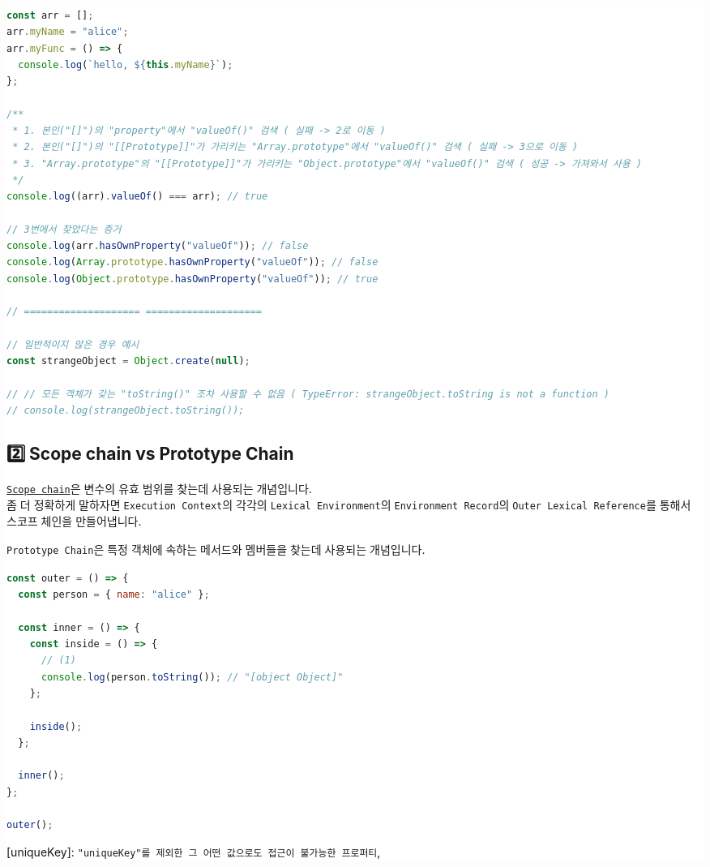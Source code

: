 ```js
const arr = [];
arr.myName = "alice";
arr.myFunc = () => {
  console.log(`hello, ${this.myName}`);
};

/**
 * 1. 본인("[]")의 "property"에서 "valueOf()" 검색 ( 실패 -> 2로 이동 )
 * 2. 본인("[]")의 "[[Prototype]]"가 가리키는 "Array.prototype"에서 "valueOf()" 검색 ( 실패 -> 3으로 이동 )
 * 3. "Array.prototype"의 "[[Prototype]]"가 가리키는 "Object.prototype"에서 "valueOf()" 검색 ( 성공 -> 가져와서 사용 )
 */
console.log((arr).valueOf() === arr); // true

// 3번에서 찾았다는 증거
console.log(arr.hasOwnProperty("valueOf")); // false
console.log(Array.prototype.hasOwnProperty("valueOf")); // false
console.log(Object.prototype.hasOwnProperty("valueOf")); // true

// ==================== ====================

// 일반적이지 않은 경우 예시
const strangeObject = Object.create(null);

// // 모든 객체가 갖는 "toString()" 조차 사용할 수 없음 ( TypeError: strangeObject.toString is not a function )
// console.log(strangeObject.toString());
```

## 2️⃣ Scope chain vs Prototype Chain
[`Scope chain`](/posts/실행-컨텍스트/#-스코프와-스코프-체인)은 변수의 유효 범위를 찾는데 사용되는 개념입니다.<br />
좀 더 정확하게 말하자면 `Execution Context`의 각각의 `Lexical Environment`의 `Environment Record`의 `Outer Lexical Reference`를 통해서 스코프 체인을 만들어냅니다.<br />

`Prototype Chain`은 특정 객체에 속하는 메서드와 멤버들을 찾는데 사용되는 개념입니다.<br />

```js
const outer = () => {
  const person = { name: "alice" };

  const inner = () => {
    const inside = () => {
      // (1)
      console.log(person.toString()); // "[object Object]"
    };

    inside();
  };

  inner();
};

outer();
```


  [genderKey]: genderValue,
  [genderKey]: genderValue,
  [uniqueKey]: `"uniqueKey"를 제외한 그 어떤 값으로도 접근이 불가능한 프로퍼티`,